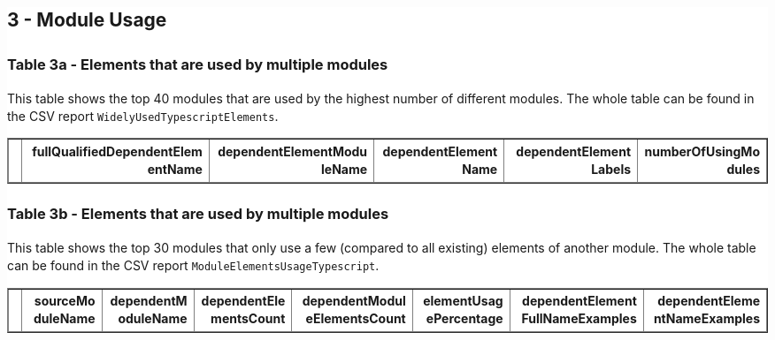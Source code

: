 </div>



## 3 - Module Usage

### Table 3a - Elements that are used by multiple modules

This table shows the top 40 modules that are used by the highest number of different modules. The whole table can be found in the CSV report `WidelyUsedTypescriptElements`.





<div>
<table border="1" class="dataframe">
  <thead>
    <tr style="text-align: right;">
      <th></th>
      <th>fullQualifiedDependentElementName</th>
      <th>dependentElementModuleName</th>
      <th>dependentElementName</th>
      <th>dependentElementLabels</th>
      <th>numberOfUsingModules</th>
    </tr>
  </thead>
  <tbody>
  </tbody>
</table>
</div>



### Table 3b - Elements that are used by multiple modules

This table shows the top 30 modules that only use a few (compared to all existing) elements of another module.
The whole table can be found in the CSV report `ModuleElementsUsageTypescript`.




<div>
<table border="1" class="dataframe">
  <thead>
    <tr style="text-align: right;">
      <th></th>
      <th>sourceModuleName</th>
      <th>dependentModuleName</th>
      <th>dependentElementsCount</th>
      <th>dependentModuleElementsCount</th>
      <th>elementUsagePercentage</th>
      <th>dependentElementFullNameExamples</th>
      <th>dependentElementNameExamples</th>
    </tr>
  </thead>
  <tbody>
  </tbody>
</table>
</div>

